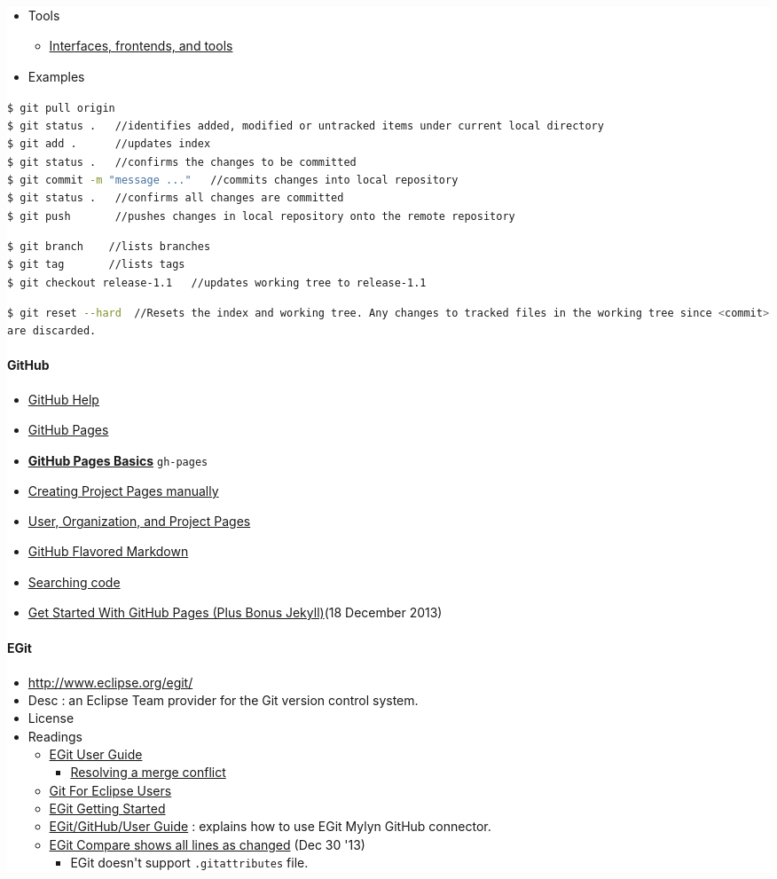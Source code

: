 

-   Tools
    -   [Interfaces, frontends, and tools](https://git.wiki.kernel.org/index.php/InterfacesFrontendsAndTools)



-   Examples

``` bash
$ git pull origin
$ git status .   //identifies added, modified or untracked items under current local directory
$ git add .      //updates index
$ git status .   //confirms the changes to be committed
$ git commit -m "message ..."   //commits changes into local repository
$ git status .   //confirms all changes are committed
$ git push       //pushes changes in local repository onto the remote repository
```

``` bash
$ git branch    //lists branches
$ git tag       //lists tags
$ git checkout release-1.1   //updates working tree to release-1.1
```

``` bash
$ git reset --hard  //Resets the index and working tree. Any changes to tracked files in the working tree since <commit> are discarded.
```

#### GitHub

-   [GitHub Help](https://help.github.com/)
-   [GitHub Pages](https://pages.github.com/)
-   [**GitHub Pages Basics**](https://help.github.com/categories/github-pages-basics/) `gh-pages`
-   [Creating Project Pages manually](https://help.github.com/articles/creating-project-pages-manually/)
-   [User, Organization, and Project Pages](https://help.github.com/articles/user-organization-and-project-pages/)
-   [GitHub Flavored Markdown](https://help.github.com/articles/github-flavored-markdown/)
-   [Searching code](https://help.github.com/articles/searching-code/)



-   [Get Started With GitHub Pages (Plus Bonus Jekyll)](https://24ways.org/2013/get-started-with-github-pages/)(18 December 2013)

#### EGit

-   <http://www.eclipse.org/egit/>
-   Desc : an Eclipse Team provider for the Git version control system.
-   License
-   Readings
    -   [EGit User Guide](http://wiki.eclipse.org/EGit/User_Guide)
        -   [Resolving a merge conflict](http://wiki.eclipse.org/EGit/User_Guide#Resolving_a_merge_conflict)
    -   [Git For Eclipse Users](http://wiki.eclipse.org/EGit/Git_For_Eclipse_Users)
    -   [EGit Getting Started](http://wiki.eclipse.org/EGit/User_Guide/Getting_Started)
    -   [EGit/GitHub/User Guide](http://wiki.eclipse.org/EGit/GitHub/UserGuide) : explains how to use EGit Mylyn GitHub connector.
    -   [EGit Compare shows all lines as changed](http://stackoverflow.com/questions/20844198/egit-compare-shows-all-lines-as-changed) (Dec 30 '13)
        -   EGit doesn't support `.gitattributes` file.
